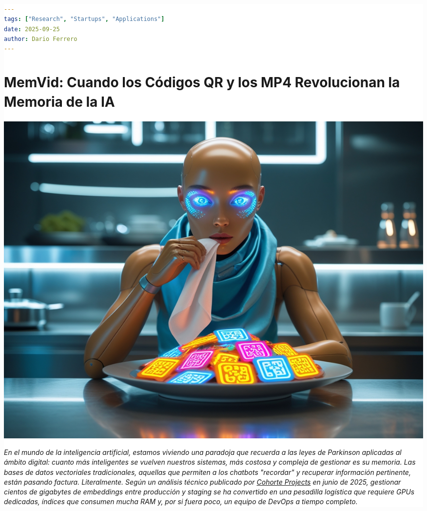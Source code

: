 ```yaml
---
tags: ["Research", "Startups", "Applications"]
date: 2025-09-25
author: Dario Ferrero
---
```


# MemVid: Cuando los Códigos QR y los MP4 Revolucionan la Memoria de la IA
![ia-eat-qrcode.jpg](ia-eat-qrcode.jpg)


*En el mundo de la inteligencia artificial, estamos viviendo una paradoja que recuerda a las leyes de Parkinson aplicadas al ámbito digital: cuanto más inteligentes se vuelven nuestros sistemas, más costosa y compleja de gestionar es su memoria. Las bases de datos vectoriales tradicionales, aquellas que permiten a los chatbots "recordar" y recuperar información pertinente, están pasando factura. Literalmente. Según un análisis técnico publicado por [Cohorte Projects](https://www.cohorte.co/blog/a-developers-friendly-guide-to-qdrant-vector-database) en junio de 2025, gestionar cientos de gigabytes de embeddings entre producción y staging se ha convertido en una pesadilla logística que requiere GPUs dedicadas, índices que consumen mucha RAM y, por si fuera poco, un equipo de DevOps a tiempo completo.*
